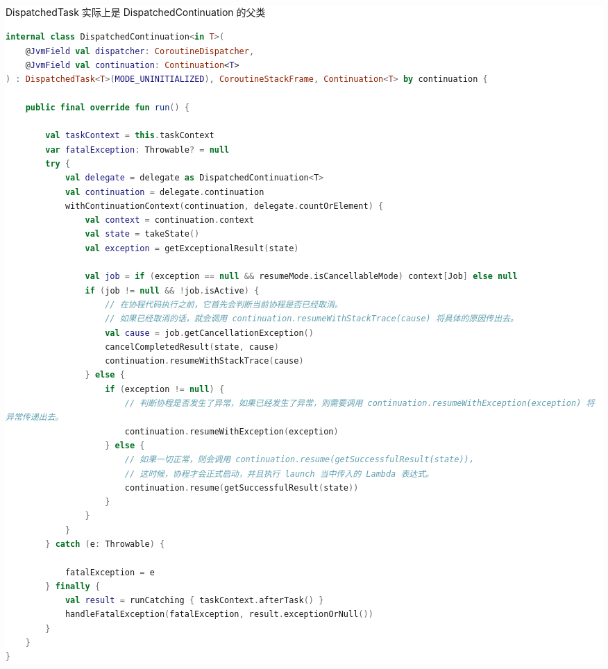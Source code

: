 

DispatchedTask 实际上是 DispatchedContinuation 的父类

```kotlin
internal class DispatchedContinuation<in T>(
    @JvmField val dispatcher: CoroutineDispatcher,
    @JvmField val continuation: Continuation<T>
) : DispatchedTask<T>(MODE_UNINITIALIZED), CoroutineStackFrame, Continuation<T> by continuation {

    public final override fun run() {

        val taskContext = this.taskContext
        var fatalException: Throwable? = null
        try {
            val delegate = delegate as DispatchedContinuation<T>
            val continuation = delegate.continuation
            withContinuationContext(continuation, delegate.countOrElement) {
                val context = continuation.context
                val state = takeState() 
                val exception = getExceptionalResult(state)

                val job = if (exception == null && resumeMode.isCancellableMode) context[Job] else null
                if (job != null && !job.isActive) {
                    // 在协程代码执行之前，它首先会判断当前协程是否已经取消。
                    // 如果已经取消的话，就会调用 continuation.resumeWithStackTrace(cause) 将具体的原因传出去。
                    val cause = job.getCancellationException()
                    cancelCompletedResult(state, cause)
                    continuation.resumeWithStackTrace(cause)
                } else {
                    if (exception != null) {
                        // 判断协程是否发生了异常，如果已经发生了异常，则需要调用 continuation.resumeWithException(exception) 将异常传递出去。
                        continuation.resumeWithException(exception)
                    } else {
                        // 如果一切正常，则会调用 continuation.resume(getSuccessfulResult(state))，
                        // 这时候，协程才会正式启动，并且执行 launch 当中传入的 Lambda 表达式。
                        continuation.resume(getSuccessfulResult(state))
                    }
                }
            }
        } catch (e: Throwable) {

            fatalException = e
        } finally {
            val result = runCatching { taskContext.afterTask() }
            handleFatalException(fatalException, result.exceptionOrNull())
        }
    }
}
```
